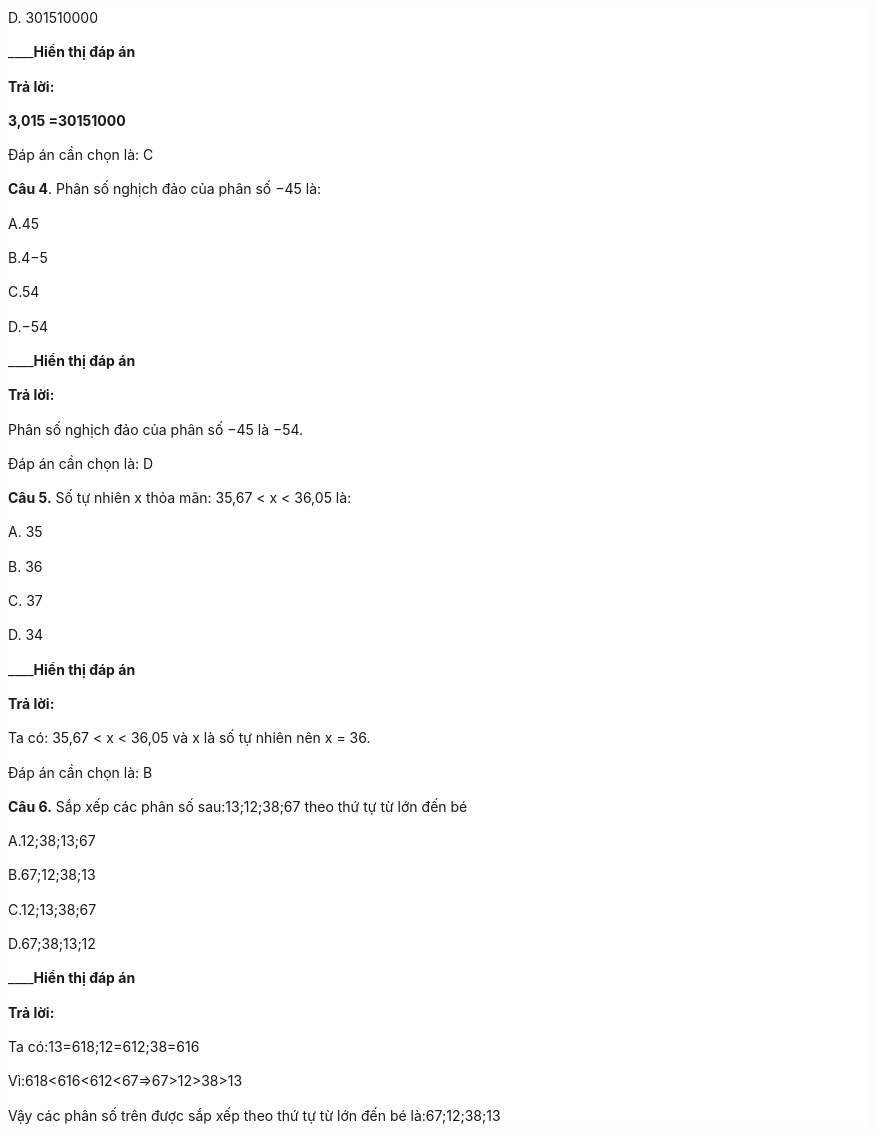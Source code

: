 D. 301510000

____**Hiển thị đáp án**

**Trả lời:**

**3,015 =30151000**

Đáp án cần chọn là: C

**Câu 4**. Phân số nghịch đảo của phân số −45 là:

A.45

B.4−5

C.54

D.−54

____**Hiển thị đáp án**

**Trả lời:**

Phân số nghịch đảo của phân số −45 là −54.

Đáp án cần chọn là: D

**Câu 5.** Số tự nhiên x thỏa mãn: 35,67 < x < 36,05 là:

A. 35

B. 36

C. 37

D. 34

____**Hiển thị đáp án**

**Trả lời:**

Ta có: 35,67 < x < 36,05 và x là số tự nhiên nên x = 36.

Đáp án cần chọn là: B

**Câu 6.** Sắp xếp các phân số sau:13;12;38;67 theo thứ tự từ lớn đến bé

A.12;38;13;67

B.67;12;38;13

C.12;13;38;67

D.67;38;13;12

____**Hiển thị đáp án**

**Trả lời:**

Ta có:13=618;12=612;38=616

Vì:618<616<612<67⇒67>12>38>13

Vậy các phân số trên được sắp xếp theo thứ tự từ lớn đến bé là:67;12;38;13
